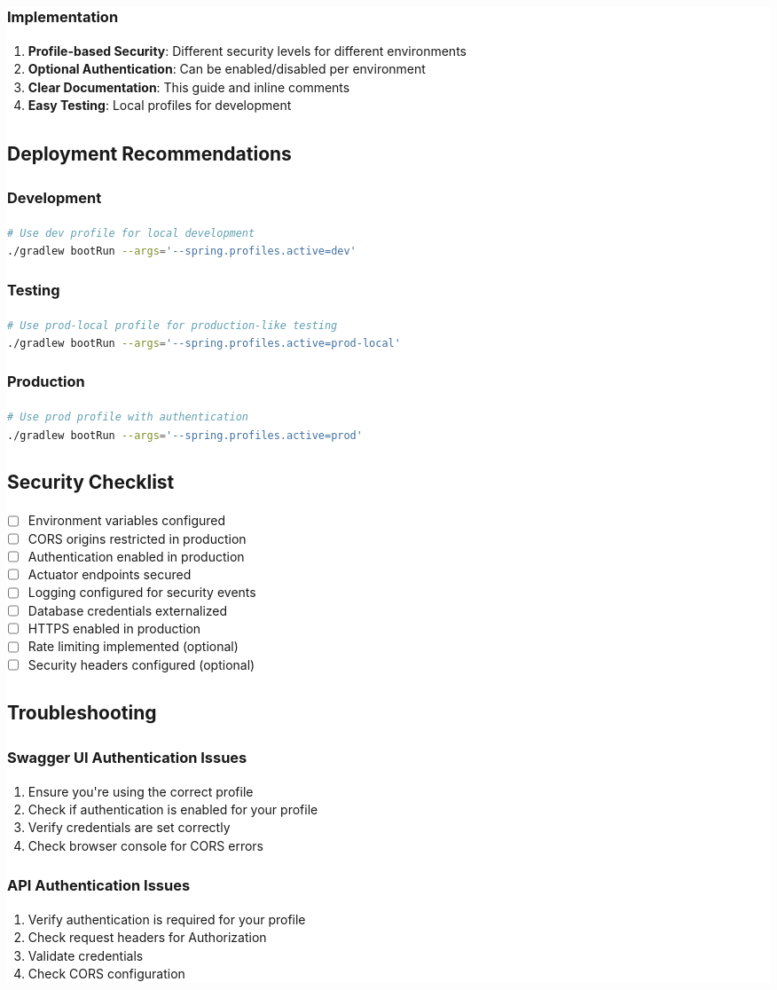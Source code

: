 ### Implementation
1. **Profile-based Security**: Different security levels for different environments
2. **Optional Authentication**: Can be enabled/disabled per environment
3. **Clear Documentation**: This guide and inline comments
4. **Easy Testing**: Local profiles for development

## Deployment Recommendations

### Development
```bash
# Use dev profile for local development
./gradlew bootRun --args='--spring.profiles.active=dev'
```

### Testing
```bash
# Use prod-local profile for production-like testing
./gradlew bootRun --args='--spring.profiles.active=prod-local'
```

### Production
```bash
# Use prod profile with authentication
./gradlew bootRun --args='--spring.profiles.active=prod'
```

## Security Checklist

- [ ] Environment variables configured
- [ ] CORS origins restricted in production
- [ ] Authentication enabled in production
- [ ] Actuator endpoints secured
- [ ] Logging configured for security events
- [ ] Database credentials externalized
- [ ] HTTPS enabled in production
- [ ] Rate limiting implemented (optional)
- [ ] Security headers configured (optional)

## Troubleshooting

### Swagger UI Authentication Issues
1. Ensure you're using the correct profile
2. Check if authentication is enabled for your profile
3. Verify credentials are set correctly
4. Check browser console for CORS errors

### API Authentication Issues
1. Verify authentication is required for your profile
2. Check request headers for Authorization
3. Validate credentials
4. Check CORS configuration
